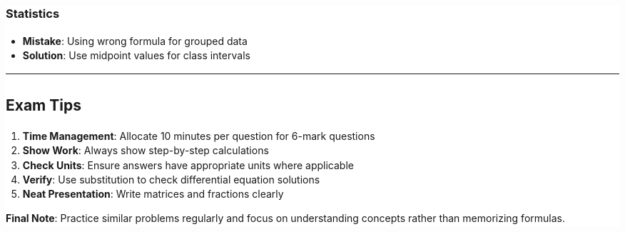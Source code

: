 ### **Statistics**

- **Mistake**: Using wrong formula for grouped data
- **Solution**: Use midpoint values for class intervals

---

## Exam Tips

1. **Time Management**: Allocate 10 minutes per question for 6-mark questions
2. **Show Work**: Always show step-by-step calculations
3. **Check Units**: Ensure answers have appropriate units where applicable
4. **Verify**: Use substitution to check differential equation solutions
5. **Neat Presentation**: Write matrices and fractions clearly

**Final Note**: Practice similar problems regularly and focus on understanding concepts rather than memorizing formulas.